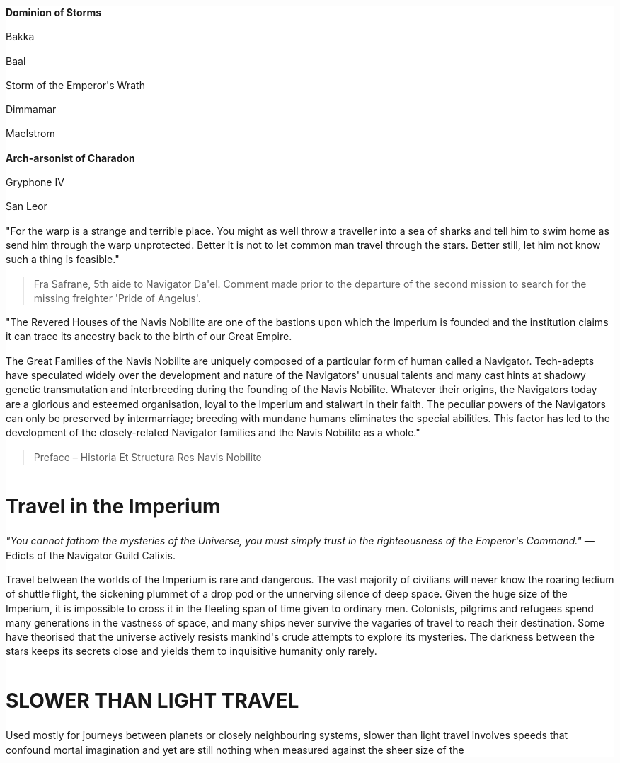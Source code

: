 **Dominion of Storms**

Bakka

Baal

Storm of the Emperor's Wrath

Dimmamar

Maelstrom

**Arch-arsonist of Charadon**

Gryphone IV

San Leor

"For the warp is a strange and terrible place. You might as well throw a traveller into a sea of sharks and tell him to swim home as send him through the warp unprotected. Better it is not to let common man travel through the stars. Better still, let him not know such a thing is feasible."

> Fra Safrane, 5th aide to Navigator Da'el. Comment made prior to the departure of the second mission to search for the missing freighter 'Pride of Angelus'.

"The Revered Houses of the Navis Nobilite are one of the bastions upon which the Imperium is founded and the institution claims it can trace its ancestry back to the birth of our Great Empire.

The Great Families of the Navis Nobilite are uniquely composed of a particular form of human called a Navigator. Tech-adepts have speculated widely over the development and nature of the Navigators' unusual talents and many cast hints at shadowy genetic transmutation and interbreeding during the founding of the Navis Nobilite. Whatever their origins, the Navigators today are a glorious and esteemed organisation, loyal to the Imperium and stalwart in their faith. The peculiar powers of the Navigators can only be preserved by intermarriage; breeding with mundane humans eliminates the special abilities. This factor has led to the development of the closely-related Navigator families and the Navis Nobilite as a whole."

> Preface – Historia Et Structura Res Navis Nobilite

# Travel in the Imperium

*"You cannot fathom the mysteries of the Universe, you must simply trust in the righteousness of the Emperor's Command." —* Edicts of the Navigator Guild Calixis.

Travel between the worlds of the Imperium is rare and dangerous. The vast majority of civilians will never know the roaring tedium of shuttle flight, the sickening plummet of a drop pod or the unnerving silence of deep space. Given the huge size of the Imperium, it is impossible to cross it in the fleeting span of time given to ordinary men. Colonists, pilgrims and refugees spend many generations in the vastness of space, and many ships never survive the vagaries of travel to reach their destination. Some have theorised that the universe actively resists mankind's crude attempts to explore its mysteries. The darkness between the stars keeps its secrets close and yields them to inquisitive humanity only rarely.

# **SLOWER THAN LIGHT TRAVEL**

Used mostly for journeys between planets or closely neighbouring systems, slower than light travel involves speeds that confound mortal imagination and yet are still nothing when measured against the sheer size of the

